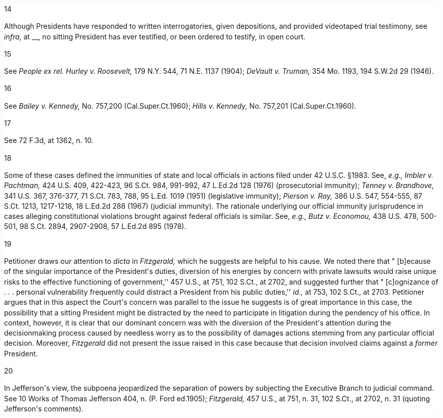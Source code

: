 14

Although Presidents have responded to written interrogatories, given
depositions, and provided videotaped trial testimony, see _infra,_ at __, no
sitting President has ever testified, or been ordered to testify, in open
court.

15

See _People ex rel. Hurley v. Roosevelt,_ 179 N.Y. 544, 71 N.E. 1137 (1904);
_DeVault v. Truman,_ 354 Mo. 1193, 194 S.W.2d 29 (1946).

16

See _Bailey v. Kennedy,_ No. 757,200 (Cal.Super.Ct.1960); _Hills v. Kennedy,_
No. 757,201 (Cal.Super.Ct.1960).

17

See 72 F.3d, at 1362, n. 10.

18

Some of these cases defined the immunities of state and local officials in
actions filed under 42 U.S.C. §1983\. See, _e.g., Imbler v. Pachtman,_ 424
U.S. 409, 422-423, 96 S.Ct. 984, 991-992, 47 L.Ed.2d 128 (1976) (prosecutorial
immunity); _Tenney v. Brandhove,_ 341 U.S. 367, 376-377, 71 S.Ct. 783, 788, 95
L.Ed. 1019 (1951) (legislative immunity); _Pierson v. Ray,_ 386 U.S. 547,
554-555, 87 S.Ct. 1213, 1217-1218, 18 L.Ed.2d 288 (1967) (judicial immunity).
The rationale underlying our official immunity jurisprudence in cases alleging
constitutional violations brought against federal officials is similar. See,
_e.g., Butz v. Economou,_ 438 U.S. 478, 500-501, 98 S.Ct. 2894, 2907-2908, 57
L.Ed.2d 895 (1978).

19

Petitioner draws our attention to _dicta_ in _Fitzgerald,_ which he suggests
are helpful to his cause. We noted there that " [b]ecause of the singular
importance of the President's duties, diversion of his energies by concern
with private lawsuits would raise unique risks to the effective functioning of
government,'' 457 U.S., at 751, 102 S.Ct., at 2702, and suggested further that
" [c]ognizance of . . . personal vulnerability frequently could distract a
President from his public duties,'' _id.,_ at 753, 102 S.Ct., at 2703.
Petitioner argues that in this aspect the Court's concern was parallel to the
issue he suggests is of great importance in this case, the possibility that a
sitting President might be distracted by the need to participate in litigation
during the pendency of his office. In context, however, it is clear that our
dominant concern was with the diversion of the President's attention during
the decisionmaking process caused by needless worry as to the possibility of
damages actions stemming from any particular official decision. Moreover,
_Fitzgerald_ did not present the issue raised in this case because that
decision involved claims against a _former_ President.

20

In Jefferson's view, the subpoena jeopardized the separation of powers by
subjecting the Executive Branch to judicial command. See 10 Works of Thomas
Jefferson 404, n. (P. Ford ed.1905); _Fitzgerald,_ 457 U.S., at 751, n. 31,
102 S.Ct., at 2702, n. 31 (quoting Jefferson's comments).
